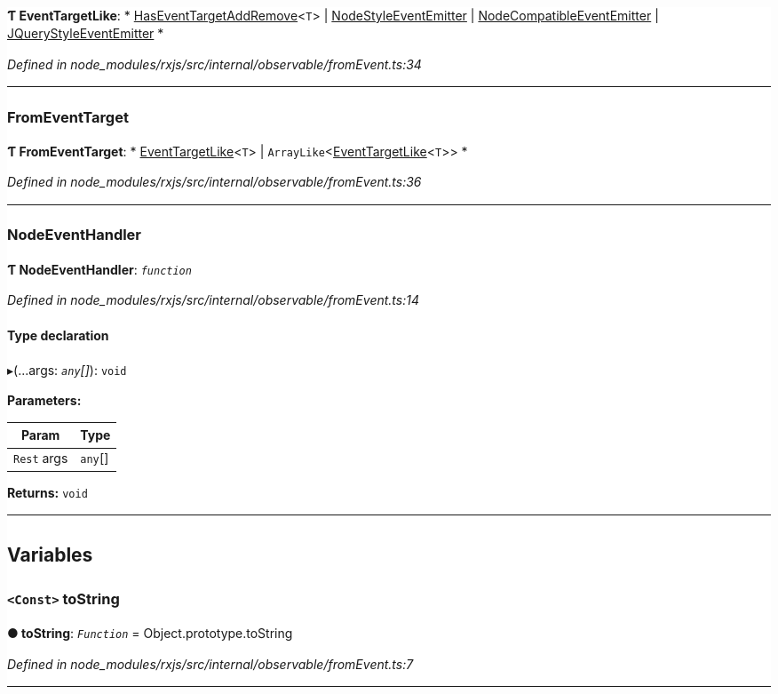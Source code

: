 **Ƭ EventTargetLike**: * [HasEventTargetAddRemove](../interfaces/_node_modules_rxjs_src_internal_observable_fromevent_.haseventtargetaddremove.md)<`T`> &#124; [NodeStyleEventEmitter](../interfaces/_node_modules_rxjs_src_internal_observable_fromevent_.nodestyleeventemitter.md) &#124; [NodeCompatibleEventEmitter](../interfaces/_node_modules_rxjs_src_internal_observable_fromevent_.nodecompatibleeventemitter.md) &#124; [JQueryStyleEventEmitter](../interfaces/_node_modules_rxjs_src_internal_observable_fromevent_.jquerystyleeventemitter.md)
*

*Defined in node_modules/rxjs/src/internal/observable/fromEvent.ts:34*

___
<a id="fromeventtarget"></a>

###  FromEventTarget

**Ƭ FromEventTarget**: * [EventTargetLike](_node_modules_rxjs_src_internal_observable_fromevent_.md#eventtargetlike)<`T`> &#124; `ArrayLike`<[EventTargetLike](_node_modules_rxjs_src_internal_observable_fromevent_.md#eventtargetlike)<`T`>>
*

*Defined in node_modules/rxjs/src/internal/observable/fromEvent.ts:36*

___
<a id="nodeeventhandler"></a>

###  NodeEventHandler

**Ƭ NodeEventHandler**: *`function`*

*Defined in node_modules/rxjs/src/internal/observable/fromEvent.ts:14*

#### Type declaration
▸(...args: *`any`[]*): `void`

**Parameters:**

| Param | Type |
| ------ | ------ |
| `Rest` args | `any`[] |

**Returns:** `void`

___

## Variables

<a id="tostring"></a>

### `<Const>` toString

**● toString**: *`Function`* =  Object.prototype.toString

*Defined in node_modules/rxjs/src/internal/observable/fromEvent.ts:7*

___
